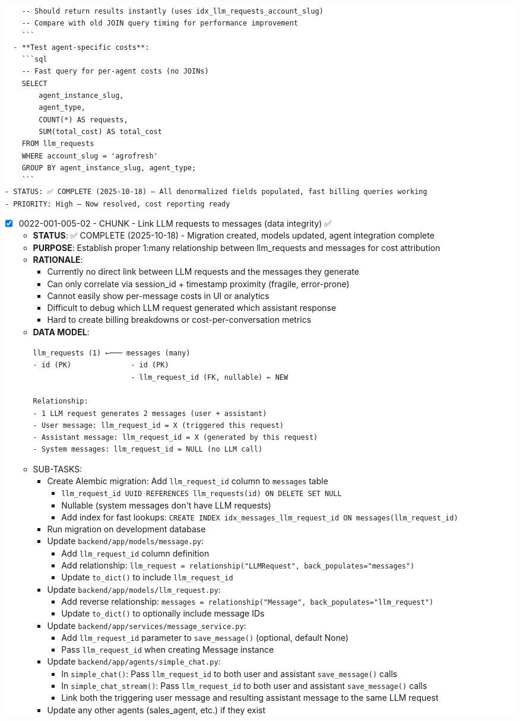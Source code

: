         -- Should return results instantly (uses idx_llm_requests_account_slug)
        -- Compare with old JOIN query timing for performance improvement
        ```
      - **Test agent-specific costs**:
        ```sql
        -- Fast query for per-agent costs (no JOINs)
        SELECT 
            agent_instance_slug,
            agent_type,
            COUNT(*) AS requests,
            SUM(total_cost) AS total_cost
        FROM llm_requests
        WHERE account_slug = 'agrofresh'
        GROUP BY agent_instance_slug, agent_type;
        ```
    - STATUS: ✅ COMPLETE (2025-10-18) — All denormalized fields populated, fast billing queries working
    - PRIORITY: High — Now resolved, cost reporting ready
  
  - [x] 0022-001-005-02 - CHUNK - Link LLM requests to messages (data integrity) ✅
    - **STATUS**: ✅ COMPLETE (2025-10-18) - Migration created, models updated, agent integration complete
    - **PURPOSE**: Establish proper 1:many relationship between llm_requests and messages for cost attribution
    - **RATIONALE**: 
      - Currently no direct link between LLM requests and the messages they generate
      - Can only correlate via session_id + timestamp proximity (fragile, error-prone)
      - Cannot easily show per-message costs in UI or analytics
      - Difficult to debug which LLM request generated which assistant response
      - Hard to create billing breakdowns or cost-per-conversation metrics
    - **DATA MODEL**:
      ```
      llm_requests (1) ←─── messages (many)
      - id (PK)              - id (PK)
                             - llm_request_id (FK, nullable) ← NEW
                             
      Relationship:
      - 1 LLM request generates 2 messages (user + assistant)
      - User message: llm_request_id = X (triggered this request)
      - Assistant message: llm_request_id = X (generated by this request)
      - System messages: llm_request_id = NULL (no LLM call)
      ```
    - SUB-TASKS:
      - Create Alembic migration: Add `llm_request_id` column to `messages` table
        - `llm_request_id UUID REFERENCES llm_requests(id) ON DELETE SET NULL`
        - Nullable (system messages don't have LLM requests)
        - Add index for fast lookups: `CREATE INDEX idx_messages_llm_request_id ON messages(llm_request_id)`
      - Run migration on development database
      - Update `backend/app/models/message.py`:
        - Add `llm_request_id` column definition
        - Add relationship: `llm_request = relationship("LLMRequest", back_populates="messages")`
        - Update `to_dict()` to include `llm_request_id`
      - Update `backend/app/models/llm_request.py`:
        - Add reverse relationship: `messages = relationship("Message", back_populates="llm_request")`
        - Update `to_dict()` to optionally include message IDs
      - Update `backend/app/services/message_service.py`:
        - Add `llm_request_id` parameter to `save_message()` (optional, default None)
        - Pass `llm_request_id` when creating Message instance
      - Update `backend/app/agents/simple_chat.py`:
        - In `simple_chat()`: Pass `llm_request_id` to both user and assistant `save_message()` calls
        - In `simple_chat_stream()`: Pass `llm_request_id` to both user and assistant `save_message()` calls
        - Link both the triggering user message and resulting assistant message to the same LLM request
      - Update any other agents (sales_agent, etc.) if they exist